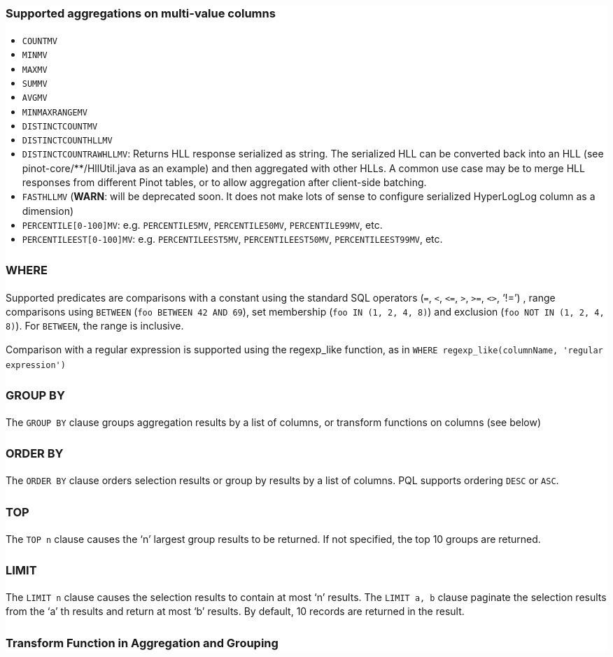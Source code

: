 ### Supported aggregations on multi-value columns

* `COUNTMV`
* `MINMV`
* `MAXMV`
* `SUMMV`
* `AVGMV`
* `MINMAXRANGEMV`
* `DISTINCTCOUNTMV`
* `DISTINCTCOUNTHLLMV`
* `DISTINCTCOUNTRAWHLLMV`: Returns HLL response serialized as string. The serialized HLL can be converted back into an HLL \(see pinot-core/\*\*/HllUtil.java as an example\) and then aggregated with other HLLs. A common use case may be to merge HLL responses from different Pinot tables, or to allow aggregation after client-side batching.
* `FASTHLLMV` \(**WARN**: will be deprecated soon. It does not make lots of sense to configure serialized HyperLogLog column as a dimension\)
* `PERCENTILE[0-100]MV`: e.g. `PERCENTILE5MV`, `PERCENTILE50MV`, `PERCENTILE99MV`, etc.
* `PERCENTILEEST[0-100]MV`: e.g. `PERCENTILEEST5MV`, `PERCENTILEEST50MV`, `PERCENTILEEST99MV`, etc.

### WHERE

Supported predicates are comparisons with a constant using the standard SQL operators \(`=`, `<`, `<=`, `>`, `>=`, `<>`, ‘!=’\) , range comparisons using `BETWEEN` \(`foo BETWEEN 42 AND 69`\), set membership \(`foo IN (1, 2, 4, 8)`\) and exclusion \(`foo NOT IN (1, 2, 4, 8)`\). For `BETWEEN`, the range is inclusive.

Comparison with a regular expression is supported using the regexp\_like function, as in `WHERE regexp_like(columnName, 'regular expression')`

### GROUP BY

The `GROUP BY` clause groups aggregation results by a list of columns, or transform functions on columns \(see below\)

### ORDER BY

The `ORDER BY` clause orders selection results or group by results by a list of columns. PQL supports ordering `DESC` or `ASC`.

### TOP

The `TOP n` clause causes the ‘n’ largest group results to be returned. If not specified, the top 10 groups are returned.

### LIMIT

The `LIMIT n` clause causes the selection results to contain at most ‘n’ results. The `LIMIT a, b` clause paginate the selection results from the ‘a’ th results and return at most ‘b’ results. By default, 10 records are returned in the result.

### Transform Function in Aggregation and Grouping
